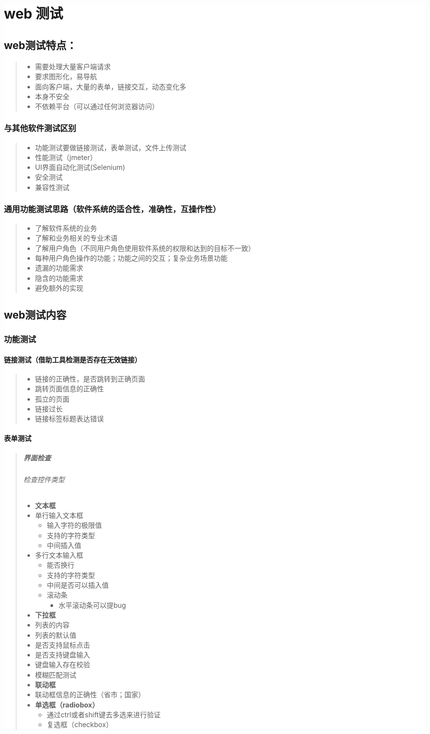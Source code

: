 # web 测试

## web测试特点：
>*  需要处理大量客户端请求
>*  要求图形化，易导航
>*  面向客户端，大量的表单，链接交互，动态变化多
>*  本身不安全
>*  不依赖平台（可以通过任何浏览器访问）
### 与其他软件测试区别
>*  功能测试要做链接测试，表单测试，文件上传测试
>*  性能测试（jmeter）
>*  UI界面自动化测试(Selenium)
>*  安全测试
>*  兼容性测试
### 通用功能测试思路（软件系统的适合性，准确性，互操作性）
>* 了解软件系统的业务
>* 了解和业务相关的专业术语
>* 了解用户角色（不同用户角色使用软件系统的权限和达到的目标不一致）
>* 每种用户角色操作的功能；功能之间的交互；复杂业务场景功能
>* 遗漏的功能需求
>* 隐含的功能需求
>* 避免额外的实现

## web测试内容
### 功能测试
#### 链接测试（借助工具检测是否存在无效链接）
>* 链接的正确性，是否跳转到正确页面
>* 跳转页面信息的正确性
>* 孤立的页面
>* 链接过长
>* 链接标签标题表达错误
>
#### 表单测试
>##### 界面检查
>###### 检查控件类型
>* **文本框**
>  * 单行输入文本框
>    * 输入字符的极限值
>    * 支持的字符类型
>    * 中间插入值
>  * 多行文本输入框
>    * 能否换行
>    * 支持的字符类型
>    * 中间是否可以插入值
>    * 滚动条
>        * 水平滚动条可以提bug
>* **下拉框**
>  * 列表的内容
>  * 列表的默认值
>  * 是否支持鼠标点击
>  * 是否支持键盘输入
>  * 键盘输入存在校验
>  * 模糊匹配测试
>* **联动框**
>  * 联动框信息的正确性（省市；国家）
>* **单选框（radiobox）**
>   * 通过ctrl或者shift键去多选来进行验证
>   * 复选框（checkbox）